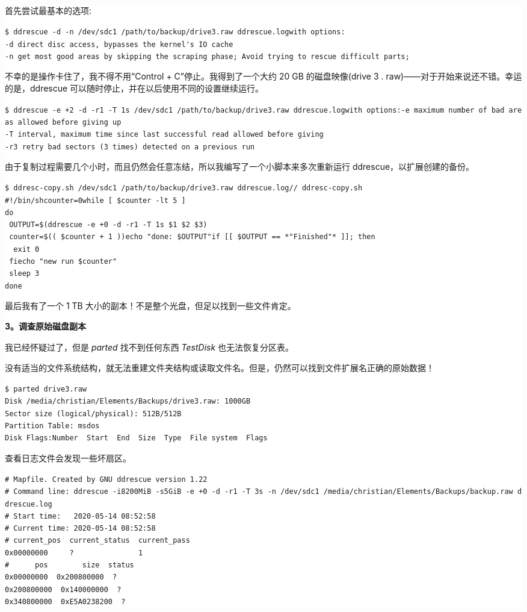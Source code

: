首先尝试最基本的选项:

```
$ ddrescue -d -n /dev/sdc1 /path/to/backup/drive3.raw ddrescue.logwith options:
-d direct disc access, bypasses the kernel's IO cache
-n get most good areas by skipping the scraping phase; Avoid trying to rescue difficult parts;
```

不幸的是操作卡住了，我不得不用“Control + C”停止。我得到了一个大约 20 GB 的磁盘映像(drive 3 . raw)——对于开始来说还不错。幸运的是，ddrescue 可以随时停止，并在以后使用不同的设置继续运行。

```
$ ddrescue -e +2 -d -r1 -T 1s /dev/sdc1 /path/to/backup/drive3.raw ddrescue.logwith options:-e maximum number of bad areas allowed before giving up
-T interval, maximum time since last successful read allowed before giving
-r3 retry bad sectors (3 times) detected on a previous run
```

由于复制过程需要几个小时，而且仍然会任意冻结，所以我编写了一个小脚本来多次重新运行 ddrescue，以扩展创建的备份。

```
$ ddresc-copy.sh /dev/sdc1 /path/to/backup/drive3.raw ddrescue.log// ddresc-copy.sh
#!/bin/shcounter=0while [ $counter -lt 5 ]
do 
 OUTPUT=$(ddrescue -e +0 -d -r1 -T 1s $1 $2 $3)
 counter=$(( $counter + 1 ))echo "done: $OUTPUT"if [[ $OUTPUT == *"Finished"* ]]; then
  exit 0
 fiecho "new run $counter"
 sleep 3
done
```

最后我有了一个 1 TB 大小的副本！不是整个光盘，但足以找到一些文件肯定。

**3。调查原始磁盘副本**

我已经怀疑过了，但是 *parted* 找不到任何东西 *TestDisk* 也无法恢复分区表。

没有适当的文件系统结构，就无法重建文件夹结构或读取文件名。但是，仍然可以找到文件扩展名正确的原始数据！

```
$ parted drive3.raw
Disk /media/christian/Elements/Backups/drive3.raw: 1000GB
Sector size (logical/physical): 512B/512B
Partition Table: msdos
Disk Flags:Number  Start  End  Size  Type  File system  Flags
```

查看日志文件会发现一些坏扇区。

```
# Mapfile. Created by GNU ddrescue version 1.22
# Command line: ddrescue -i8200MiB -s5GiB -e +0 -d -r1 -T 3s -n /dev/sdc1 /media/christian/Elements/Backups/backup.raw ddrescue.log
# Start time:   2020-05-14 08:52:58
# Current time: 2020-05-14 08:52:58
# current_pos  current_status  current_pass
0x00000000     ?               1
#      pos        size  status
0x00000000  0x200800000  ?
0x200800000  0x140000000  ?
0x340800000  0xE5A0238200  ?
```
